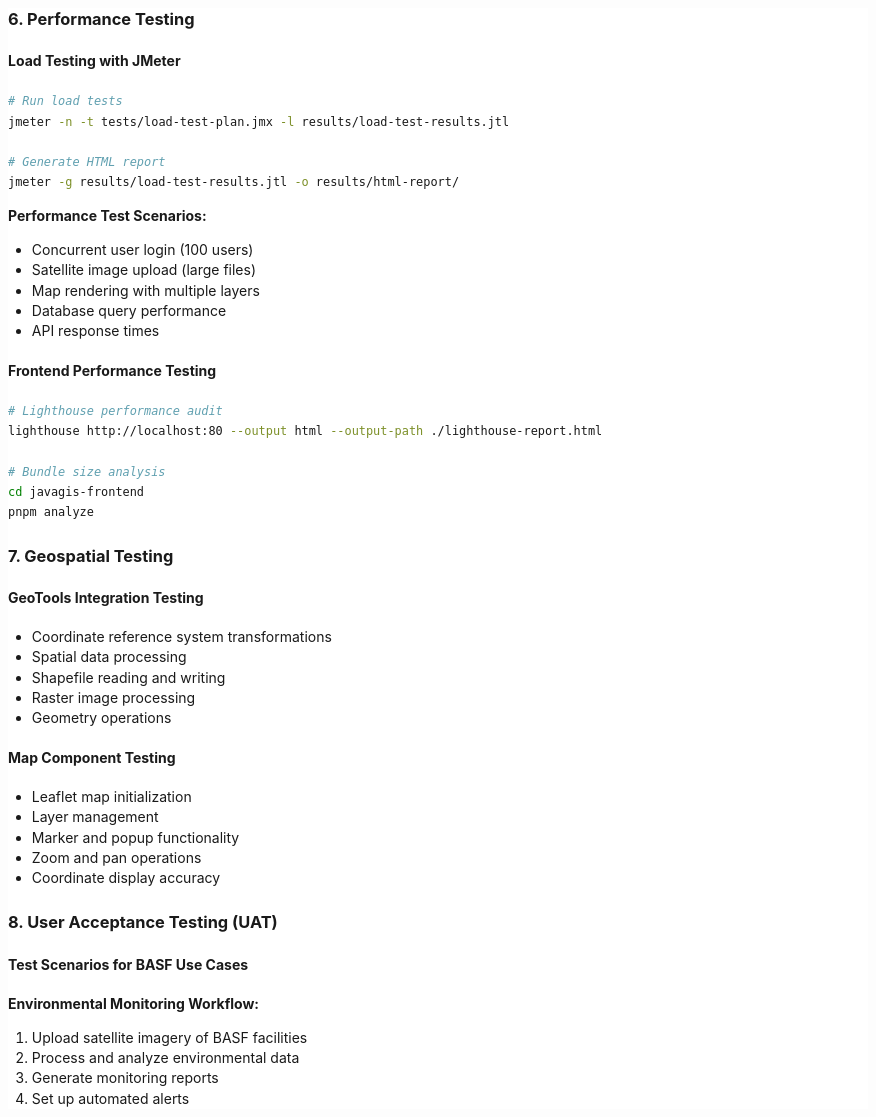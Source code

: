### 6. Performance Testing

#### Load Testing with JMeter
```bash
# Run load tests
jmeter -n -t tests/load-test-plan.jmx -l results/load-test-results.jtl

# Generate HTML report
jmeter -g results/load-test-results.jtl -o results/html-report/
```

**Performance Test Scenarios:**
- Concurrent user login (100 users)
- Satellite image upload (large files)
- Map rendering with multiple layers
- Database query performance
- API response times

#### Frontend Performance Testing
```bash
# Lighthouse performance audit
lighthouse http://localhost:80 --output html --output-path ./lighthouse-report.html

# Bundle size analysis
cd javagis-frontend
pnpm analyze
```

### 7. Geospatial Testing

#### GeoTools Integration Testing
- Coordinate reference system transformations
- Spatial data processing
- Shapefile reading and writing
- Raster image processing
- Geometry operations

#### Map Component Testing
- Leaflet map initialization
- Layer management
- Marker and popup functionality
- Zoom and pan operations
- Coordinate display accuracy

### 8. User Acceptance Testing (UAT)

#### Test Scenarios for BASF Use Cases

**Environmental Monitoring Workflow:**
1. Upload satellite imagery of BASF facilities
2. Process and analyze environmental data
3. Generate monitoring reports
4. Set up automated alerts

